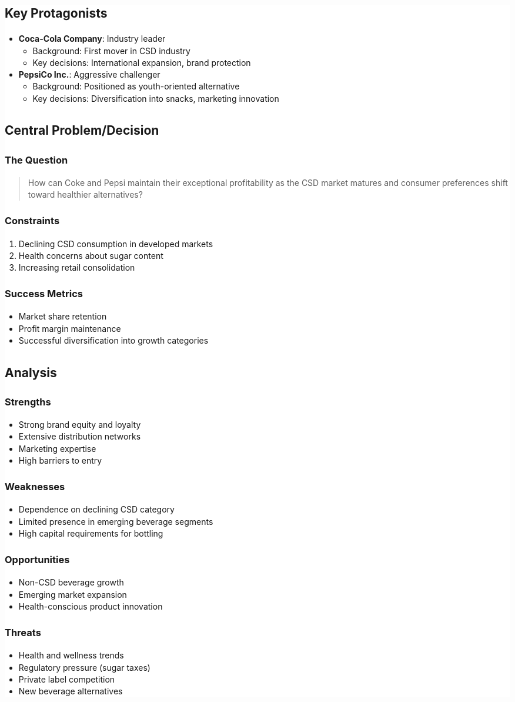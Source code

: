 ## Key Protagonists
- **Coca-Cola Company**: Industry leader
  - Background: First mover in CSD industry
  - Key decisions: International expansion, brand protection
- **PepsiCo Inc.**: Aggressive challenger
  - Background: Positioned as youth-oriented alternative
  - Key decisions: Diversification into snacks, marketing innovation

## Central Problem/Decision

### The Question
> How can Coke and Pepsi maintain their exceptional profitability as the CSD market matures and consumer preferences shift toward healthier alternatives?

### Constraints
1. Declining CSD consumption in developed markets
2. Health concerns about sugar content
3. Increasing retail consolidation

### Success Metrics
- Market share retention
- Profit margin maintenance
- Successful diversification into growth categories

## Analysis

### Strengths
- Strong brand equity and loyalty
- Extensive distribution networks
- Marketing expertise
- High barriers to entry

### Weaknesses
- Dependence on declining CSD category
- Limited presence in emerging beverage segments
- High capital requirements for bottling

### Opportunities
- Non-CSD beverage growth
- Emerging market expansion
- Health-conscious product innovation

### Threats
- Health and wellness trends
- Regulatory pressure (sugar taxes)
- Private label competition
- New beverage alternatives
